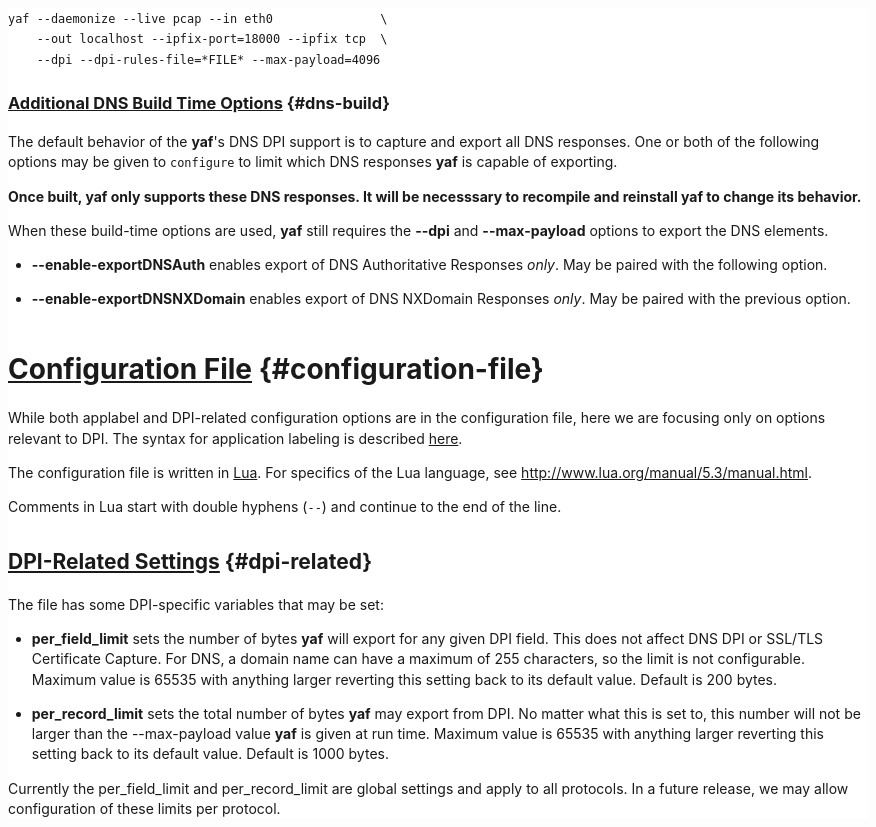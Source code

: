     yaf --daemonize --live pcap --in eth0               \
        --out localhost --ipfix-port=18000 --ipfix tcp  \
        --dpi --dpi-rules-file=*FILE* --max-payload=4096

### [Additional DNS Build Time Options](#dns-build) {#dns-build}

The default behavior of the **yaf**'s DNS DPI support is to capture and
export all DNS responses.  One or both of the following options may be given
to `configure` to limit which DNS responses **yaf** is capable of exporting.

**Once built, yaf only supports these DNS responses. It will be necesssary
to recompile and reinstall yaf to change its behavior.**

When these build-time options are used, **yaf** still requires the **--dpi**
and **--max-payload** options to export the DNS elements.

-   **--enable-exportDNSAuth** enables export of DNS Authoritative Responses
    *only*. May be paired with the following option.

-   **--enable-exportDNSNXDomain** enables export of DNS NXDomain Responses
    *only*. May be paired with the previous option.

# [Configuration File](#configuration-file) {#configuration-file}

While both applabel and DPI-related configuration options are in the
configuration file, here we are focusing only on options relevant to DPI.
The syntax for application labeling is described [here][applabeling].

The configuration file is written in [Lua][]. For specifics of the Lua
language, see http://www.lua.org/manual/5.3/manual.html.

Comments in Lua start with double hyphens (`--`) and continue to the end of
the line.

## [DPI-Related Settings](#dpi-related) {#dpi-related}

The file has some DPI-specific variables that may be set:

-   **per\_field\_limit** sets the number of bytes **yaf** will export for
    any given DPI field. This does not affect DNS DPI or SSL/TLS Certificate
    Capture. For DNS, a domain name can have a maximum of 255 characters, so
    the limit is not configurable. Maximum value is 65535 with anything
    larger reverting this setting back to its default value. Default is 200
    bytes.

-   **per\_record\_limit** sets the total number of bytes **yaf** may export
    from DPI. No matter what this is set to, this number will not be larger
    than the --max-payload value **yaf** is given at run time. Maximum value
    is 65535 with anything larger reverting this setting back to its default
    value. Default is 1000 bytes.

Currently the per\_field\_limit and per\_record\_limit are global settings
and apply to all protocols. In a future release, we may allow configuration
of these limits per protocol.


[//]: # (COMMENT: May be a good use case/tutorial to actually walk through how to do this with Super Mediator)
[//]: # (COMMENT: Since an applabel rule is a keyed dictionary, the order is irrelevant.)
[//]: # (COMMENT: OK, but how do I use this, find an unused ID, when to choose to use a string or not, reference it in a rule, view it in output ... may be a good use case/tutorial.)
[//]: # (COMMENT: See navigation note on the original page.)
[Lua]:            https://www.lua.org/
[PCRE]:           https://www.pcre.org/
[rfc959]:         https://datatracker.ietf.org/doc/html/rfc959.html
[rfc977]:         https://datatracker.ietf.org/doc/html/rfc977.html
[rfc1035]:        https://datatracker.ietf.org/doc/html/rfc1035.html
[rfc1350]:        https://datatracker.ietf.org/doc/html/rfc1350.html
[rfc1939]:        https://datatracker.ietf.org/doc/html/rfc1939.html
[rfc2326]:        https://datatracker.ietf.org/doc/html/rfc2326.html
[rfc2608]:        https://datatracker.ietf.org/doc/html/rfc2608.html
[rfc2616]:        https://datatracker.ietf.org/doc/html/rfc2616.html
[rfc2782]:        https://datatracker.ietf.org/doc/html/rfc2782.html
[rfc2812]:        https://datatracker.ietf.org/doc/html/rfc2812.html
[rfc2821]:        https://datatracker.ietf.org/doc/html/rfc2821.html
[rfc3261]:        https://datatracker.ietf.org/doc/html/rfc3261.html
[rfc3501]:        https://datatracker.ietf.org/doc/html/rfc3501.html
[rfc3550]:        https://datatracker.ietf.org/doc/html/rfc3550.html
[rfc3596]:        https://datatracker.ietf.org/doc/html/rfc3596.html
[rfc4034]:        https://datatracker.ietf.org/doc/html/rfc4034.html
[rfc4253]:        https://datatracker.ietf.org/doc/html/rfc4253.html
[rfc5155]:        https://datatracker.ietf.org/doc/html/rfc5155.html
[rfc6313]:        https://datatracker.ietf.org/doc/html/rfc6313.html
[certipfix]:      /cert-ipfix-registry/index.html
[super_mediator]: /super_mediator/index.html
[applabeling]:    applabeling.html
[//]: # (Local variables:)
[//]: # (fill-column: 76)
[//]: # (indent-tabs-mode: nil)
[//]: # (sentence-end-double-space: nil)
[//]: # (tab-width: 8)
[//]: # (End:)